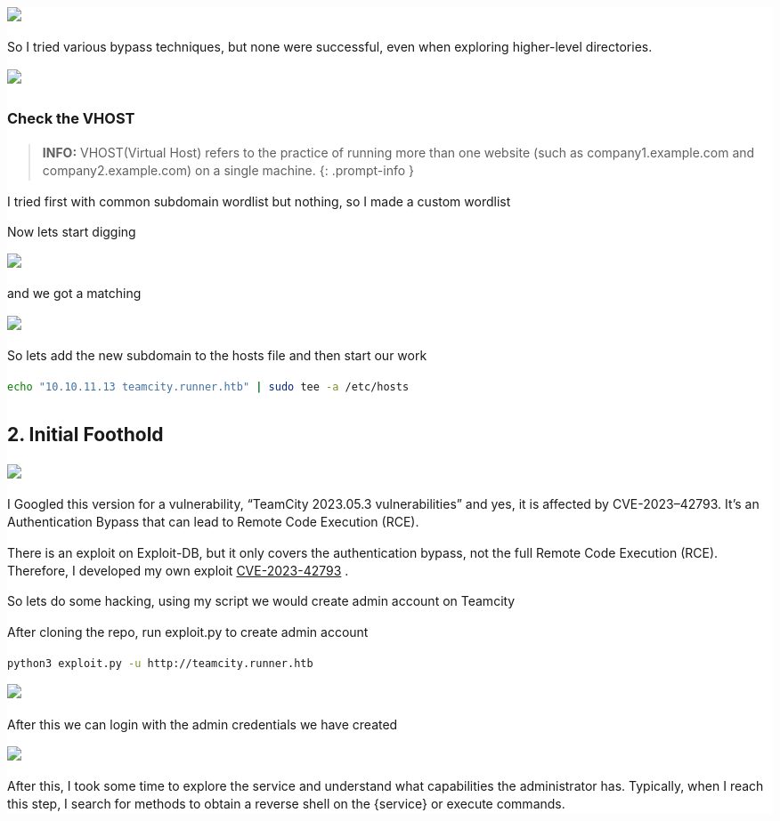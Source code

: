 ![](https://miro.medium.com/v2/resize:fit:828/format:webp/1*VMACjUHE0b1e6py1Q0HzHg.png)

So I tried various bypass techniques, but none were successful, even when exploring higher-level directories.

![](https://miro.medium.com/v2/resize:fit:828/format:webp/1*s2UFtaCTp6xx7xBCu-LnTQ.png)

### Check the VHOST

> **INFO:** VHOST(Virtual Host) refers to the practice of running more than one website (such as company1.example.com and company2.example.com) on a single machine.
{: .prompt-info }


I tried first with common subdomain wordlist but nothing, so I made a custom wordlist

Now lets start digging

![](https://miro.medium.com/v2/resize:fit:828/format:webp/1*HuS2ubSgv77SowsFjQ_N0g.png)

and we got a matching

![](https://miro.medium.com/v2/resize:fit:828/format:webp/1*G0g4wEPcgSCD63VUZbgqhA.png)

So lets add the new subdomain to the hosts file and then start our work

```bash
echo "10.10.11.13 teamcity.runner.htb" | sudo tee -a /etc/hosts
```
## 2. Initial Foothold


![](https://miro.medium.com/v2/resize:fit:828/format:webp/1*R4qWB-vs_8Shw1GeD5xGpA.png)

I Googled this version for a vulnerability, “TeamCity 2023.05.3 vulnerabilities” and yes, it is affected by CVE-2023–42793. It’s an Authentication Bypass that can lead to Remote Code Execution (RCE).

There is an exploit on Exploit-DB, but it only covers the authentication bypass, not the full Remote Code Execution (RCE). Therefore, I developed my own exploit [CVE-2023-42793](https://github.com/B4l3rI0n/CVE-2023-42793.git) .


So lets do some hacking, using my script we would create admin account on Teamcity

After cloning the repo, run exploit.py to create admin account
```bash
python3 exploit.py -u http://teamcity.runner.htb
```

![](https://miro.medium.com/v2/resize:fit:828/format:webp/1*-wXjNat4CnCxQ4UjmD99jQ.png)

After this we can login with the admin credentials we have created

![](https://miro.medium.com/v2/resize:fit:828/format:webp/1*unLNbhxLtaq7_rM4F7FMuA.png)

After this, I took some time to explore the service and understand what capabilities the administrator has. Typically, when I reach this step, I search for methods to obtain a reverse shell on the {service} or execute commands.
